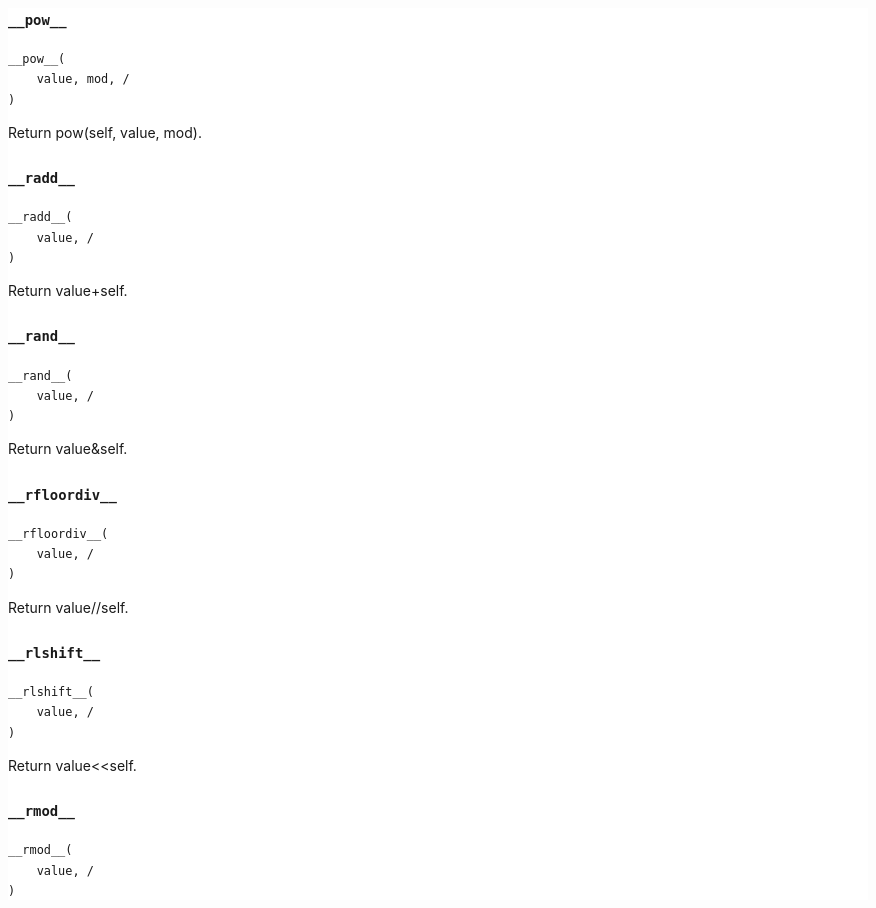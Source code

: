 
<h3 id="__pow__"><code>__pow__</code></h3>

<pre class="devsite-click-to-copy prettyprint lang-py tfo-signature-link">
<code>__pow__(
    value, mod, /
)
</code></pre>

Return pow(self, value, mod).


<h3 id="__radd__"><code>__radd__</code></h3>

<pre class="devsite-click-to-copy prettyprint lang-py tfo-signature-link">
<code>__radd__(
    value, /
)
</code></pre>

Return value+self.


<h3 id="__rand__"><code>__rand__</code></h3>

<pre class="devsite-click-to-copy prettyprint lang-py tfo-signature-link">
<code>__rand__(
    value, /
)
</code></pre>

Return value&self.


<h3 id="__rfloordiv__"><code>__rfloordiv__</code></h3>

<pre class="devsite-click-to-copy prettyprint lang-py tfo-signature-link">
<code>__rfloordiv__(
    value, /
)
</code></pre>

Return value//self.


<h3 id="__rlshift__"><code>__rlshift__</code></h3>

<pre class="devsite-click-to-copy prettyprint lang-py tfo-signature-link">
<code>__rlshift__(
    value, /
)
</code></pre>

Return value<<self.


<h3 id="__rmod__"><code>__rmod__</code></h3>

<pre class="devsite-click-to-copy prettyprint lang-py tfo-signature-link">
<code>__rmod__(
    value, /
)
</code></pre>
